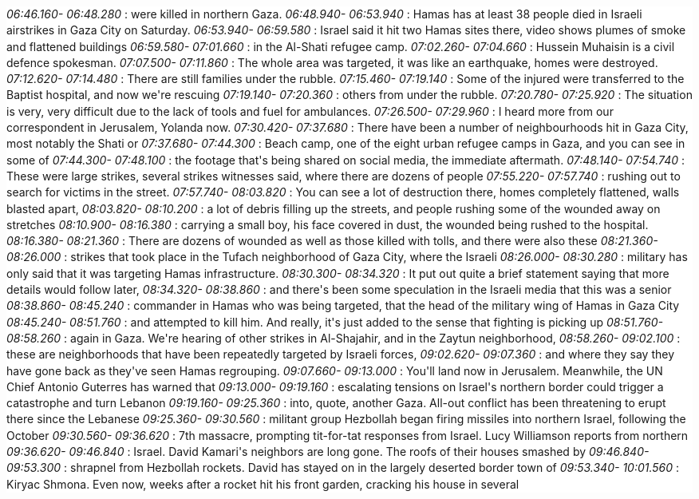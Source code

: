 *06:46.160- 06:48.280* :  were killed in northern Gaza.
*06:48.940- 06:53.940* :  Hamas has at least 38 people died in Israeli airstrikes in Gaza City on Saturday.
*06:53.940- 06:59.580* :  Israel said it hit two Hamas sites there, video shows plumes of smoke and flattened buildings
*06:59.580- 07:01.660* :  in the Al-Shati refugee camp.
*07:02.260- 07:04.660* :  Hussein Muhaisin is a civil defence spokesman.
*07:07.500- 07:11.860* :  The whole area was targeted, it was like an earthquake, homes were destroyed.
*07:12.620- 07:14.480* :  There are still families under the rubble.
*07:15.460- 07:19.140* :  Some of the injured were transferred to the Baptist hospital, and now we're rescuing
*07:19.140- 07:20.360* :  others from under the rubble.
*07:20.780- 07:25.920* :  The situation is very, very difficult due to the lack of tools and fuel for ambulances.
*07:26.500- 07:29.960* :  I heard more from our correspondent in Jerusalem, Yolanda now.
*07:30.420- 07:37.680* :  There have been a number of neighbourhoods hit in Gaza City, most notably the Shati or
*07:37.680- 07:44.300* :  Beach camp, one of the eight urban refugee camps in Gaza, and you can see in some of
*07:44.300- 07:48.100* :  the footage that's being shared on social media, the immediate aftermath.
*07:48.140- 07:54.740* :  These were large strikes, several strikes witnesses said, where there are dozens of people
*07:55.220- 07:57.740* :  rushing out to search for victims in the street.
*07:57.740- 08:03.820* :  You can see a lot of destruction there, homes completely flattened, walls blasted apart,
*08:03.820- 08:10.200* :  a lot of debris filling up the streets, and people rushing some of the wounded away on stretches
*08:10.900- 08:16.380* :  carrying a small boy, his face covered in dust, the wounded being rushed to the hospital.
*08:16.380- 08:21.360* :  There are dozens of wounded as well as those killed with tolls, and there were also these
*08:21.360- 08:26.000* :  strikes that took place in the Tufach neighborhood of Gaza City, where the Israeli
*08:26.000- 08:30.280* :  military has only said that it was targeting Hamas infrastructure.
*08:30.300- 08:34.320* :  It put out quite a brief statement saying that more details would follow later,
*08:34.320- 08:38.860* :  and there's been some speculation in the Israeli media that this was a senior
*08:38.860- 08:45.240* :  commander in Hamas who was being targeted, that the head of the military wing of Hamas in Gaza City
*08:45.240- 08:51.760* :  and attempted to kill him. And really, it's just added to the sense that fighting is picking up
*08:51.760- 08:58.260* :  again in Gaza. We're hearing of other strikes in Al-Shajahir, and in the Zaytun neighborhood,
*08:58.260- 09:02.100* :  these are neighborhoods that have been repeatedly targeted by Israeli forces,
*09:02.620- 09:07.360* :  and where they say they have gone back as they've seen Hamas regrouping.
*09:07.660- 09:13.000* :  You'll land now in Jerusalem. Meanwhile, the UN Chief Antonio Guterres has warned that
*09:13.000- 09:19.160* :  escalating tensions on Israel's northern border could trigger a catastrophe and turn Lebanon
*09:19.160- 09:25.360* :  into, quote, another Gaza. All-out conflict has been threatening to erupt there since the Lebanese
*09:25.360- 09:30.560* :  militant group Hezbollah began firing missiles into northern Israel, following the October
*09:30.560- 09:36.620* :  7th massacre, prompting tit-for-tat responses from Israel. Lucy Williamson reports from northern
*09:36.620- 09:46.840* :  Israel. David Kamari's neighbors are long gone. The roofs of their houses smashed by
*09:46.840- 09:53.300* :  shrapnel from Hezbollah rockets. David has stayed on in the largely deserted border town of
*09:53.340- 10:01.560* :  Kiryac Shmona. Even now, weeks after a rocket hit his front garden, cracking his house in several